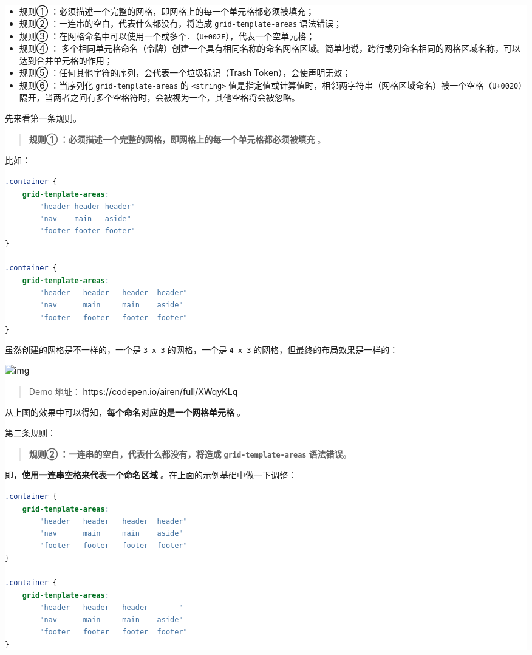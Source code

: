 - 规则① ：必须描述一个完整的网格，即网格上的每一个单元格都必须被填充；
- 规则② ：一连串的空白，代表什么都没有，将造成 `grid-template-areas` 语法错误；
- 规则③ ：在网格命名中可以使用一个或多个`.`（`U+002E`），代表一个空单元格；
- 规则④ ： 多个相同单元格命名（令牌）创建一个具有相同名称的命名网格区域。简单地说，跨行或列命名相同的网格区域名称，可以达到合并单元格的作用；
- 规则⑤ ：任何其他字符的序列，会代表一个垃圾标记（Trash Token），会使声明无效；
- 规则⑥ ：当序列化 `grid-template-areas` 的 `<string>` 值是指定值或计算值时，相邻两字符串（网格区域命名）被一个空格（`U+0020`）隔开，当两者之间有多个空格符时，会被视为一个，其他空格将会被忽略。

先来看第一条规则。

> **规则① ：必须描述一个完整的网格，即网格上的每一个单元格都必须被填充** 。

比如：

```CSS
.container {
    grid-template-areas:
        "header header header"
        "nav    main   aside"
        "footer footer footer"
}

.container {
    grid-template-areas:
        "header   header   header  header"
        "nav      main     main    aside"
        "footer   footer   footer  footer"
}
```

虽然创建的网格是不一样的，一个是 `3 x 3` 的网格，一个是 `4 x 3` 的网格，但最终的布局效果是一样的：

![img](https://p3-juejin.byteimg.com/tos-cn-i-k3u1fbpfcp/7704a436d43e466ea973280f565e6600~tplv-k3u1fbpfcp-zoom-1.image)

> Demo 地址： https://codepen.io/airen/full/XWqyKLq

从上图的效果中可以得知，**每个命名对应的是一个网格单元格** 。

第二条规则：

> **规则② ：一连串的空白，代表什么都没有，将造成** **`grid-template-areas`** **语法错误。**

即，**使用一连串空格来代表一个命名区域** 。在上面的示例基础中做一下调整：

```CSS
.container {
    grid-template-areas:
        "header   header   header  header"
        "nav      main     main    aside"
        "footer   footer   footer  footer"
}

.container {
    grid-template-areas:
        "header   header   header       "
        "nav      main     main    aside"
        "footer   footer   footer  footer"
}
```
